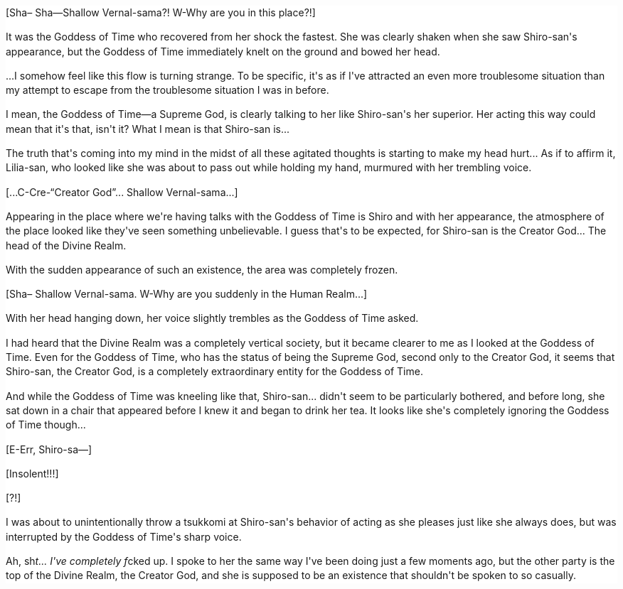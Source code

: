[Sha– Sha—Shallow Vernal-sama?! W-Why are you in this place?!]

It was the Goddess of Time who recovered from her shock the fastest. She was
clearly shaken when she saw Shiro-san's appearance, but the Goddess of Time
immediately knelt on the ground and bowed her head.

...I somehow feel like this flow is turning strange. To be specific, it's as if
I've attracted an even more troublesome situation than my attempt to escape from
the troublesome situation I was in before.

I mean, the Goddess of Time—a Supreme God, is clearly talking to her like
Shiro-san's her superior. Her acting this way could mean that it's that, isn't
it? What I mean is that Shiro-san is...

The truth that's coming into my mind in the midst of all these agitated thoughts
is starting to make my head hurt... As if to affirm it, Lilia-san, who looked
like she was about to pass out while holding my hand, murmured with her
trembling voice.

[...C-Cre-“Creator God”... Shallow Vernal-sama...]

Appearing in the place where we're having talks with the Goddess of Time is
Shiro and with her appearance, the atmosphere of the place looked like they've
seen something unbelievable. I guess that's to be expected, for Shiro-san is the
Creator God... The head of the Divine Realm.

With the sudden appearance of such an existence, the area was completely frozen.

[Sha– Shallow Vernal-sama. W-Why are you suddenly in the Human Realm...]

With her head hanging down, her voice slightly trembles as the Goddess of Time
asked.

I had heard that the Divine Realm was a completely vertical society, but it
became clearer to me as I looked at the Goddess of Time. Even for the Goddess of
Time, who has the status of being the Supreme God, second only to the Creator
God, it seems that Shiro-san, the Creator God, is a completely extraordinary
entity for the Goddess of Time.

And while the Goddess of Time was kneeling like that, Shiro-san... didn't seem
to be particularly bothered, and before long, she sat down in a chair that
appeared before I knew it and began to drink her tea. It looks like she's
completely ignoring the Goddess of Time though...

[E-Err, Shiro-sa—]

[Insolent!!!]

[?!]

I was about to unintentionally throw a tsukkomi at Shiro-san's behavior of
acting as she pleases just like she always does, but was interrupted by the
Goddess of Time's sharp voice.

Ah, sh*t... I've completely f*cked up. I spoke to her the same way I've been
doing just a few moments ago, but the other party is the top of the Divine
Realm, the Creator God, and she is supposed to be an existence that shouldn't be
spoken to so casually.
